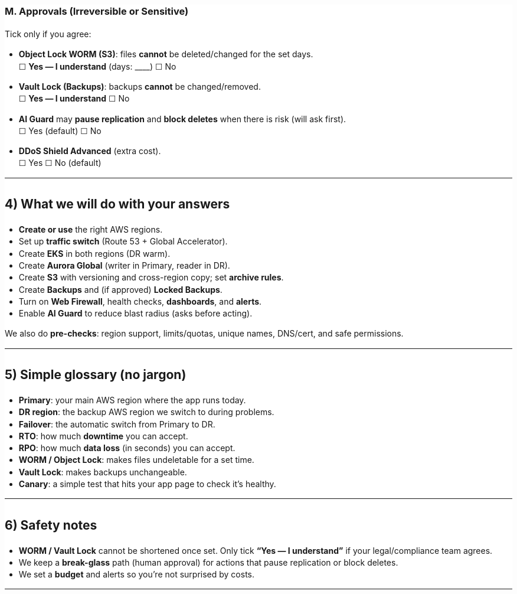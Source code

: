 ### M. Approvals (Irreversible or Sensitive)
Tick only if you agree:

- **Object Lock WORM (S3)**: files **cannot** be deleted/changed for the set days.  
  ☐ **Yes — I understand** (days: ____)   ☐ No

- **Vault Lock (Backups)**: backups **cannot** be changed/removed.  
  ☐ **Yes — I understand**   ☐ No

- **AI Guard** may **pause replication** and **block deletes** when there is risk (will ask first).  
  ☐ Yes (default)   ☐ No

- **DDoS Shield Advanced** (extra cost).  
  ☐ Yes   ☐ No (default)

---

## 4) What we will do with your answers

- **Create or use** the right AWS regions.  
- Set up **traffic switch** (Route 53 + Global Accelerator).  
- Create **EKS** in both regions (DR warm).  
- Create **Aurora Global** (writer in Primary, reader in DR).  
- Create **S3** with versioning and cross-region copy; set **archive rules**.  
- Create **Backups** and (if approved) **Locked Backups**.  
- Turn on **Web Firewall**, health checks, **dashboards**, and **alerts**.  
- Enable **AI Guard** to reduce blast radius (asks before acting).

We also do **pre-checks**: region support, limits/quotas, unique names, DNS/cert, and safe permissions.

---

## 5) Simple glossary (no jargon)

- **Primary**: your main AWS region where the app runs today.  
- **DR region**: the backup AWS region we switch to during problems.  
- **Failover**: the automatic switch from Primary to DR.  
- **RTO**: how much **downtime** you can accept.  
- **RPO**: how much **data loss** (in seconds) you can accept.  
- **WORM / Object Lock**: makes files undeletable for a set time.  
- **Vault Lock**: makes backups unchangeable.  
- **Canary**: a simple test that hits your app page to check it’s healthy.

---

## 6) Safety notes

- **WORM / Vault Lock** cannot be shortened once set. Only tick **“Yes — I understand”** if your legal/compliance team agrees.  
- We keep a **break-glass** path (human approval) for actions that pause replication or block deletes.  
- We set a **budget** and alerts so you’re not surprised by costs.

---
